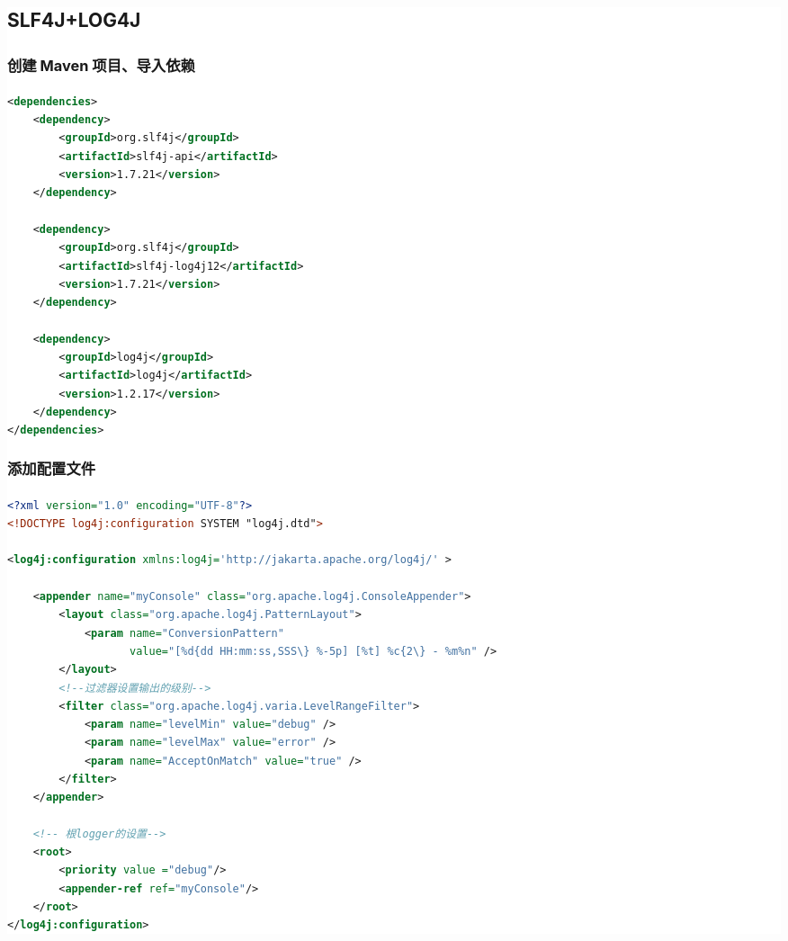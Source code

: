 

## SLF4J+LOG4J

### 创建 Maven 项目、导入依赖

```xml
<dependencies>
    <dependency>
        <groupId>org.slf4j</groupId>
        <artifactId>slf4j-api</artifactId>
        <version>1.7.21</version>
    </dependency>

    <dependency>
        <groupId>org.slf4j</groupId>
        <artifactId>slf4j-log4j12</artifactId>
        <version>1.7.21</version>
    </dependency>

    <dependency>
        <groupId>log4j</groupId>
        <artifactId>log4j</artifactId>
        <version>1.2.17</version>
    </dependency>
</dependencies>
```

### 添加配置文件

```xml
<?xml version="1.0" encoding="UTF-8"?>
<!DOCTYPE log4j:configuration SYSTEM "log4j.dtd">

<log4j:configuration xmlns:log4j='http://jakarta.apache.org/log4j/' >

    <appender name="myConsole" class="org.apache.log4j.ConsoleAppender">
        <layout class="org.apache.log4j.PatternLayout">
            <param name="ConversionPattern"
                   value="[%d{dd HH:mm:ss,SSS\} %-5p] [%t] %c{2\} - %m%n" />
        </layout>
        <!--过滤器设置输出的级别-->
        <filter class="org.apache.log4j.varia.LevelRangeFilter">
            <param name="levelMin" value="debug" />
            <param name="levelMax" value="error" />
            <param name="AcceptOnMatch" value="true" />
        </filter>
    </appender>

    <!-- 根logger的设置-->
    <root>
        <priority value ="debug"/>
        <appender-ref ref="myConsole"/>
    </root>
</log4j:configuration>
```
